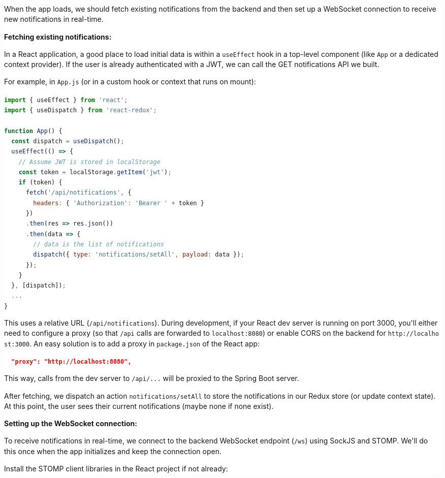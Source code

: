When the app loads, we should fetch existing notifications from the backend and then set up a WebSocket connection to receive new notifications in real-time.

**Fetching existing notifications:**

In a React application, a good place to load initial data is within a `useEffect` hook in a top-level component (like `App` or a dedicated context provider). If the user is already authenticated with a JWT, we can call the GET notifications API we built.

For example, in `App.js` (or in a custom hook or context that runs on mount):

```jsx
import { useEffect } from 'react';
import { useDispatch } from 'react-redux';

function App() {
  const dispatch = useDispatch();
  useEffect(() => {
    // Assume JWT is stored in localStorage
    const token = localStorage.getItem('jwt');
    if (token) {
      fetch('/api/notifications', {
        headers: { 'Authorization': 'Bearer ' + token }
      })
      .then(res => res.json())
      .then(data => {
        // data is the list of notifications
        dispatch({ type: 'notifications/setAll', payload: data });
      });
    }
  }, [dispatch]);
  ...
}
```

This uses a relative URL (`/api/notifications`). During development, if your React dev server is running on port 3000, you'll either need to configure a proxy (so that `/api` calls are forwarded to `localhost:8080`) or enable CORS on the backend for `http://localhost:3000`. An easy solution is to add a proxy in `package.json` of the React app:

```json
  "proxy": "http://localhost:8080",
```

This way, calls from the dev server to `/api/...` will be proxied to the Spring Boot server.

After fetching, we dispatch an action `notifications/setAll` to store the notifications in our Redux store (or update context state). At this point, the user sees their current notifications (maybe none if none exist).

**Setting up the WebSocket connection:**

To receive notifications in real-time, we connect to the backend WebSocket endpoint (`/ws`) using SockJS and STOMP. We'll do this once when the app initializes and keep the connection open.

Install the STOMP client libraries in the React project if not already:
